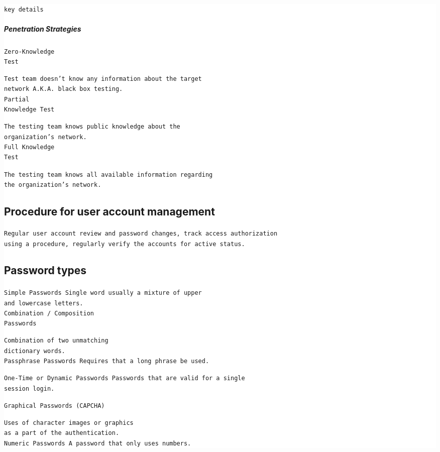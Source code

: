 ```
key details
```
##### Penetration Strategies

```
Zero-Knowledge
Test
```
```
Test team doesn’t know any information about the target
network A.K.A. black box testing.
Partial
Knowledge Test
```
```
The testing team knows public knowledge about the
organization’s network.
Full Knowledge
Test
```
```
The testing team knows all available information regarding
the organization’s network.
```
## Procedure for user account management

```
Regular user account review and password changes, track access authorization
using a procedure, regularly verify the accounts for active status.
```
## Password types

```
Simple Passwords Single word usually a mixture of upper
and lowercase letters.
Combination / Composition
Passwords
```
```
Combination of two unmatching
dictionary words.
Passphrase Passwords Requires that a long phrase be used.
```
```
One-Time or Dynamic Passwords Passwords that are valid for a single
session login.
```
```
Graphical Passwords (CAPCHA)
```
```
Uses of character images or graphics
as a part of the authentication.
Numeric Passwords A password that only uses numbers.
```
